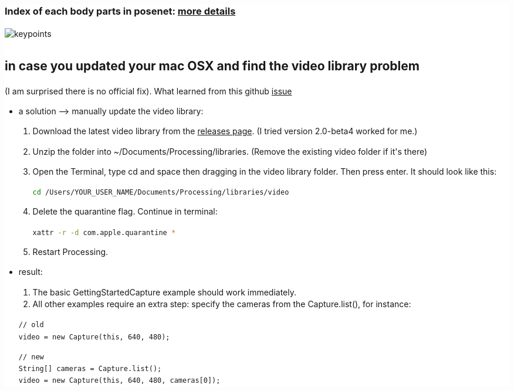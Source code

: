 ### Index of each body parts in posenet: [more details](https://github.com/tensorflow/tfjs-models/tree/master/posenet)

![keypoints](keypointsID.png)



## in case you updated your mac OSX and find the video library problem

(I am surprised there is no official fix). What learned from this github [issue](https://github.com/processing/processing-video/issues/134)

* a solution --> manually update the video library:

    1. Download the latest video library from the [releases page](https://github.com/processing/processing-video/releases). (I tried version 2.0-beta4 worked for me.)

    2. Unzip the folder into ~/Documents/Processing/libraries. (Remove the existing video folder if it's there)
    
    3. Open the Terminal, type cd and space then dragging in the video library folder. Then press enter. It should look like this:
        ``` bash
        cd /Users/YOUR_USER_NAME/Documents/Processing/libraries/video
        ```
    
    4. Delete the quarantine flag. Continue in terminal:
        ``` bash
        xattr -r -d com.apple.quarantine *
        ```

    5. Restart Processing.

* result: 
    1. The basic GettingStartedCapture example should work immediately. 
    2. All other examples require an extra step: specify the cameras from the Capture.list(), for instance: 
   
    ``` processing
    // old
    video = new Capture(this, 640, 480);
    ```
    
    ``` processing
    // new
    String[] cameras = Capture.list();
    video = new Capture(this, 640, 480, cameras[0]);
    ```